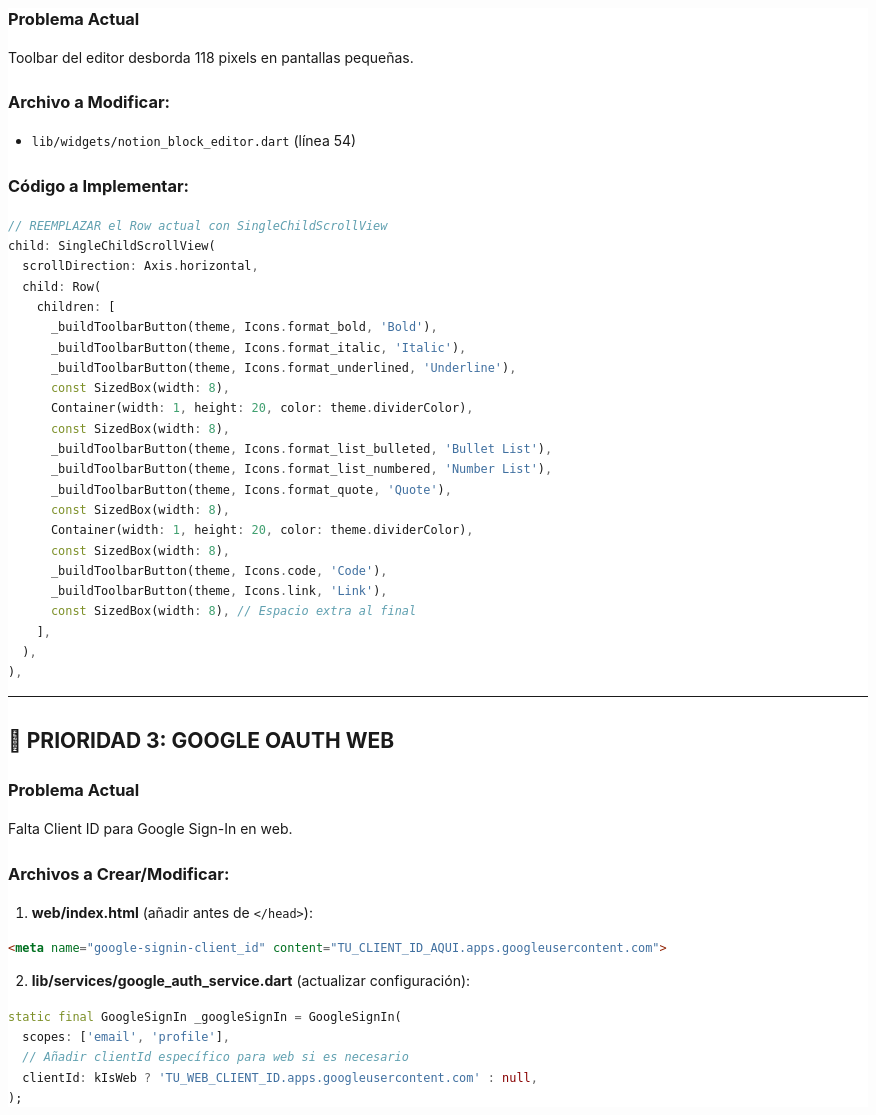 ### Problema Actual
Toolbar del editor desborda 118 pixels en pantallas pequeñas.

### Archivo a Modificar:
- `lib/widgets/notion_block_editor.dart` (línea 54)

### Código a Implementar:

```dart
// REEMPLAZAR el Row actual con SingleChildScrollView
child: SingleChildScrollView(
  scrollDirection: Axis.horizontal,
  child: Row(
    children: [
      _buildToolbarButton(theme, Icons.format_bold, 'Bold'),
      _buildToolbarButton(theme, Icons.format_italic, 'Italic'),
      _buildToolbarButton(theme, Icons.format_underlined, 'Underline'),
      const SizedBox(width: 8),
      Container(width: 1, height: 20, color: theme.dividerColor),
      const SizedBox(width: 8),
      _buildToolbarButton(theme, Icons.format_list_bulleted, 'Bullet List'),
      _buildToolbarButton(theme, Icons.format_list_numbered, 'Number List'),
      _buildToolbarButton(theme, Icons.format_quote, 'Quote'),
      const SizedBox(width: 8),
      Container(width: 1, height: 20, color: theme.dividerColor),
      const SizedBox(width: 8),
      _buildToolbarButton(theme, Icons.code, 'Code'),
      _buildToolbarButton(theme, Icons.link, 'Link'),
      const SizedBox(width: 8), // Espacio extra al final
    ],
  ),
),
```

---

## 🚨 **PRIORIDAD 3: GOOGLE OAUTH WEB**

### Problema Actual
Falta Client ID para Google Sign-In en web.

### Archivos a Crear/Modificar:

1. **web/index.html** (añadir antes de `</head>`):
```html
<meta name="google-signin-client_id" content="TU_CLIENT_ID_AQUI.apps.googleusercontent.com">
```

2. **lib/services/google_auth_service.dart** (actualizar configuración):
```dart
static final GoogleSignIn _googleSignIn = GoogleSignIn(
  scopes: ['email', 'profile'],
  // Añadir clientId específico para web si es necesario
  clientId: kIsWeb ? 'TU_WEB_CLIENT_ID.apps.googleusercontent.com' : null,
);
```
